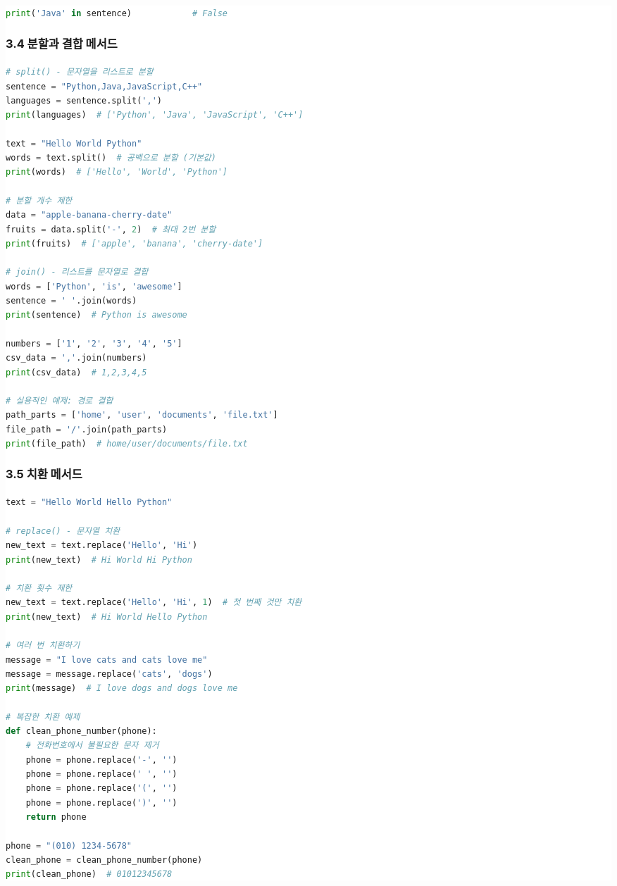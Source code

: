 ```python
print('Java' in sentence)            # False
```

### 3.4 분할과 결합 메서드
```python
# split() - 문자열을 리스트로 분할
sentence = "Python,Java,JavaScript,C++"
languages = sentence.split(',')
print(languages)  # ['Python', 'Java', 'JavaScript', 'C++']

text = "Hello World Python"
words = text.split()  # 공백으로 분할 (기본값)
print(words)  # ['Hello', 'World', 'Python']

# 분할 개수 제한
data = "apple-banana-cherry-date"
fruits = data.split('-', 2)  # 최대 2번 분할
print(fruits)  # ['apple', 'banana', 'cherry-date']

# join() - 리스트를 문자열로 결합
words = ['Python', 'is', 'awesome']
sentence = ' '.join(words)
print(sentence)  # Python is awesome

numbers = ['1', '2', '3', '4', '5']
csv_data = ','.join(numbers)
print(csv_data)  # 1,2,3,4,5

# 실용적인 예제: 경로 결합
path_parts = ['home', 'user', 'documents', 'file.txt']
file_path = '/'.join(path_parts)
print(file_path)  # home/user/documents/file.txt
```

### 3.5 치환 메서드
```python
text = "Hello World Hello Python"

# replace() - 문자열 치환
new_text = text.replace('Hello', 'Hi')
print(new_text)  # Hi World Hi Python

# 치환 횟수 제한
new_text = text.replace('Hello', 'Hi', 1)  # 첫 번째 것만 치환
print(new_text)  # Hi World Hello Python

# 여러 번 치환하기
message = "I love cats and cats love me"
message = message.replace('cats', 'dogs')
print(message)  # I love dogs and dogs love me

# 복잡한 치환 예제
def clean_phone_number(phone):
    # 전화번호에서 불필요한 문자 제거
    phone = phone.replace('-', '')
    phone = phone.replace(' ', '')
    phone = phone.replace('(', '')
    phone = phone.replace(')', '')
    return phone

phone = "(010) 1234-5678"
clean_phone = clean_phone_number(phone)
print(clean_phone)  # 01012345678
```